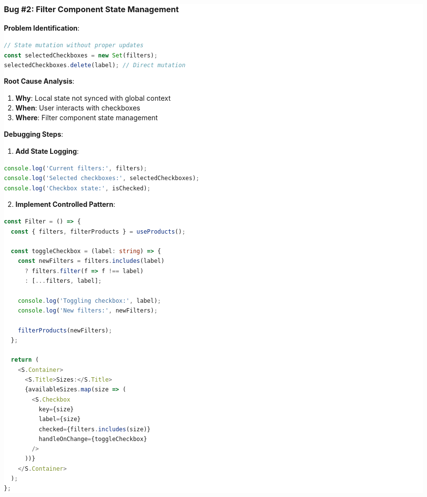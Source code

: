 
### Bug #2: Filter Component State Management

**Problem Identification**:
```typescript
// State mutation without proper updates
const selectedCheckboxes = new Set(filters);
selectedCheckboxes.delete(label); // Direct mutation
```

**Root Cause Analysis**:
1. **Why**: Local state not synced with global context
2. **When**: User interacts with checkboxes
3. **Where**: Filter component state management

**Debugging Steps**:
1. **Add State Logging**:
```typescript
console.log('Current filters:', filters);
console.log('Selected checkboxes:', selectedCheckboxes);
console.log('Checkbox state:', isChecked);
```

2. **Implement Controlled Pattern**:
```typescript
const Filter = () => {
  const { filters, filterProducts } = useProducts();
  
  const toggleCheckbox = (label: string) => {
    const newFilters = filters.includes(label)
      ? filters.filter(f => f !== label)
      : [...filters, label];
    
    console.log('Toggling checkbox:', label);
    console.log('New filters:', newFilters);
    
    filterProducts(newFilters);
  };
  
  return (
    <S.Container>
      <S.Title>Sizes:</S.Title>
      {availableSizes.map(size => (
        <S.Checkbox
          key={size}
          label={size}
          checked={filters.includes(size)}
          handleOnChange={toggleCheckbox}
        />
      ))}
    </S.Container>
  );
};
```
